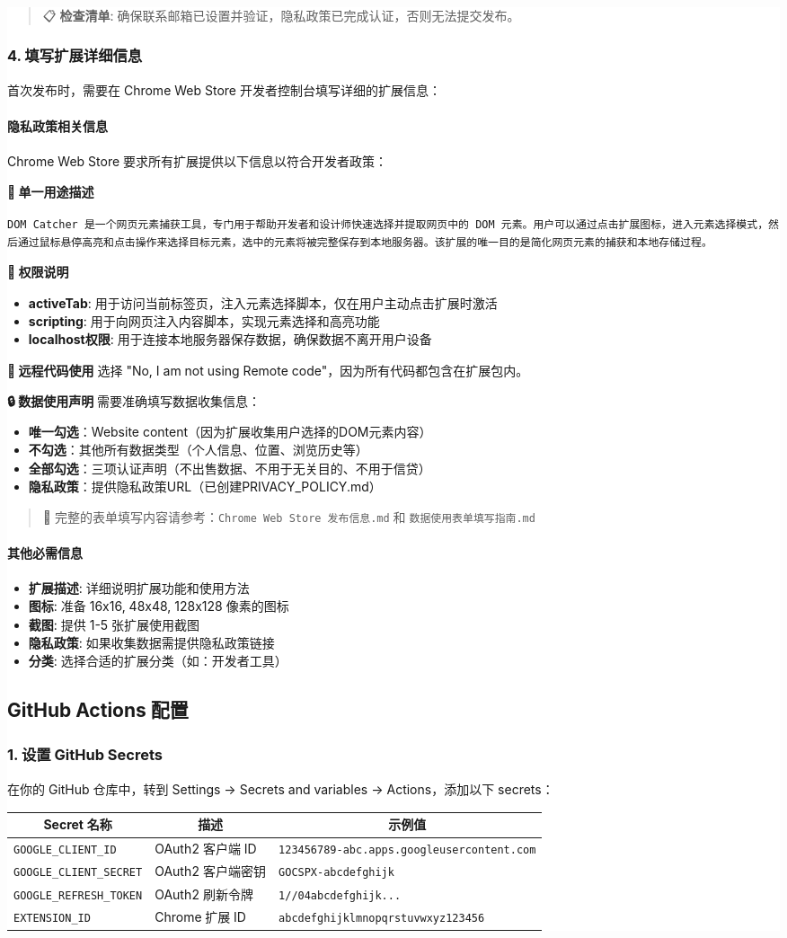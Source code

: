 > 📋 **检查清单**: 确保联系邮箱已设置并验证，隐私政策已完成认证，否则无法提交发布。

### 4. 填写扩展详细信息

首次发布时，需要在 Chrome Web Store 开发者控制台填写详细的扩展信息：

#### 隐私政策相关信息
Chrome Web Store 要求所有扩展提供以下信息以符合开发者政策：

**🎯 单一用途描述**
```
DOM Catcher 是一个网页元素捕获工具，专门用于帮助开发者和设计师快速选择并提取网页中的 DOM 元素。用户可以通过点击扩展图标，进入元素选择模式，然后通过鼠标悬停高亮和点击操作来选择目标元素，选中的元素将被完整保存到本地服务器。该扩展的唯一目的是简化网页元素的捕获和本地存储过程。
```

**🔐 权限说明**
- **activeTab**: 用于访问当前标签页，注入元素选择脚本，仅在用户主动点击扩展时激活
- **scripting**: 用于向网页注入内容脚本，实现元素选择和高亮功能
- **localhost权限**: 用于连接本地服务器保存数据，确保数据不离开用户设备

**📝 远程代码使用**
选择 "No, I am not using Remote code"，因为所有代码都包含在扩展包内。

**🔒 数据使用声明**
需要准确填写数据收集信息：
- **唯一勾选**：Website content（因为扩展收集用户选择的DOM元素内容）
- **不勾选**：其他所有数据类型（个人信息、位置、浏览历史等）
- **全部勾选**：三项认证声明（不出售数据、不用于无关目的、不用于信贷）
- **隐私政策**：提供隐私政策URL（已创建PRIVACY_POLICY.md）

> 📄 完整的表单填写内容请参考：`Chrome Web Store 发布信息.md` 和 `数据使用表单填写指南.md`

#### 其他必需信息
- **扩展描述**: 详细说明扩展功能和使用方法
- **图标**: 准备 16x16, 48x48, 128x128 像素的图标
- **截图**: 提供 1-5 张扩展使用截图
- **隐私政策**: 如果收集数据需提供隐私政策链接
- **分类**: 选择合适的扩展分类（如：开发者工具）

## GitHub Actions 配置

### 1. 设置 GitHub Secrets

在你的 GitHub 仓库中，转到 Settings → Secrets and variables → Actions，添加以下 secrets：

| Secret 名称 | 描述 | 示例值 |
|------------|------|--------|
| `GOOGLE_CLIENT_ID` | OAuth2 客户端 ID | `123456789-abc.apps.googleusercontent.com` |
| `GOOGLE_CLIENT_SECRET` | OAuth2 客户端密钥 | `GOCSPX-abcdefghijk` |
| `GOOGLE_REFRESH_TOKEN` | OAuth2 刷新令牌 | `1//04abcdefghijk...` |
| `EXTENSION_ID` | Chrome 扩展 ID | `abcdefghijklmnopqrstuvwxyz123456` |
